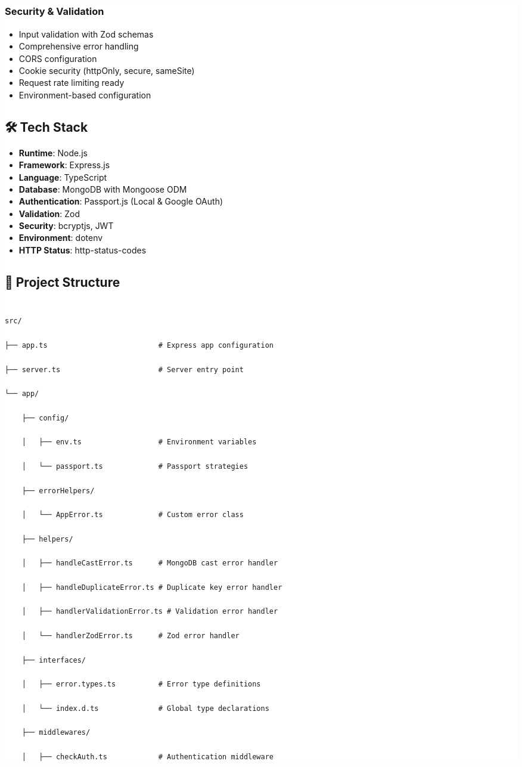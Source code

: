 ### Security & Validation

- Input validation with Zod schemas
- Comprehensive error handling
- CORS configuration
- Cookie security (httpOnly, secure, sameSite)
- Request rate limiting ready
- Environment-based configuration

## 🛠 Tech Stack

- **Runtime**: Node.js
- **Framework**: Express.js
- **Language**: TypeScript
- **Database**: MongoDB with Mongoose ODM
- **Authentication**: Passport.js (Local & Google OAuth)
- **Validation**: Zod
- **Security**: bcryptjs, JWT
- **Environment**: dotenv
- **HTTP Status**: http-status-codes

## 📁 Project Structure

```

src/

├── app.ts                          # Express app configuration

├── server.ts                       # Server entry point

└── app/

    ├── config/

    │   ├── env.ts                  # Environment variables

    │   └── passport.ts             # Passport strategies

    ├── errorHelpers/

    │   └── AppError.ts             # Custom error class

    ├── helpers/

    │   ├── handleCastError.ts      # MongoDB cast error handler

    │   ├── handleDuplicateError.ts # Duplicate key error handler

    │   ├── handlerValidationError.ts # Validation error handler

    │   └── handlerZodError.ts      # Zod error handler

    ├── interfaces/

    │   ├── error.types.ts          # Error type definitions

    │   └── index.d.ts              # Global type declarations

    ├── middlewares/

    │   ├── checkAuth.ts            # Authentication middleware

```